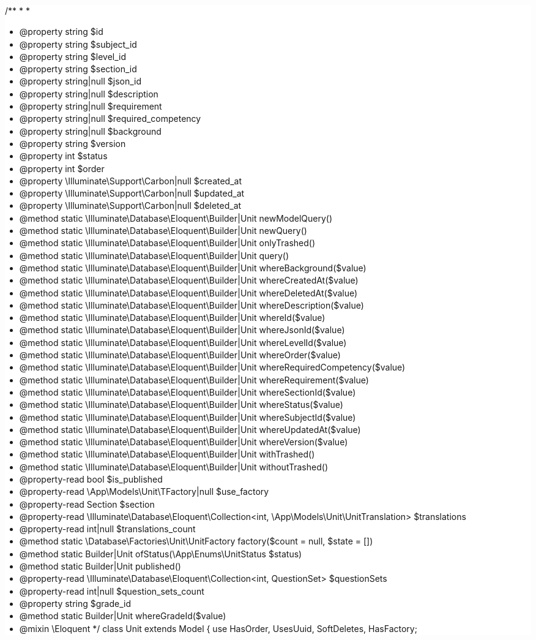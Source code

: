 /**
 * 
 *
 * @property string $id
 * @property string $subject_id
 * @property string $level_id
 * @property string $section_id
 * @property string|null $json_id
 * @property string|null $description
 * @property string|null $requirement
 * @property string|null $required_competency
 * @property string|null $background
 * @property string $version
 * @property int $status
 * @property int $order
 * @property \Illuminate\Support\Carbon|null $created_at
 * @property \Illuminate\Support\Carbon|null $updated_at
 * @property \Illuminate\Support\Carbon|null $deleted_at
 * @method static \Illuminate\Database\Eloquent\Builder<static>|Unit newModelQuery()
 * @method static \Illuminate\Database\Eloquent\Builder<static>|Unit newQuery()
 * @method static \Illuminate\Database\Eloquent\Builder<static>|Unit onlyTrashed()
 * @method static \Illuminate\Database\Eloquent\Builder<static>|Unit query()
 * @method static \Illuminate\Database\Eloquent\Builder<static>|Unit whereBackground($value)
 * @method static \Illuminate\Database\Eloquent\Builder<static>|Unit whereCreatedAt($value)
 * @method static \Illuminate\Database\Eloquent\Builder<static>|Unit whereDeletedAt($value)
 * @method static \Illuminate\Database\Eloquent\Builder<static>|Unit whereDescription($value)
 * @method static \Illuminate\Database\Eloquent\Builder<static>|Unit whereId($value)
 * @method static \Illuminate\Database\Eloquent\Builder<static>|Unit whereJsonId($value)
 * @method static \Illuminate\Database\Eloquent\Builder<static>|Unit whereLevelId($value)
 * @method static \Illuminate\Database\Eloquent\Builder<static>|Unit whereOrder($value)
 * @method static \Illuminate\Database\Eloquent\Builder<static>|Unit whereRequiredCompetency($value)
 * @method static \Illuminate\Database\Eloquent\Builder<static>|Unit whereRequirement($value)
 * @method static \Illuminate\Database\Eloquent\Builder<static>|Unit whereSectionId($value)
 * @method static \Illuminate\Database\Eloquent\Builder<static>|Unit whereStatus($value)
 * @method static \Illuminate\Database\Eloquent\Builder<static>|Unit whereSubjectId($value)
 * @method static \Illuminate\Database\Eloquent\Builder<static>|Unit whereUpdatedAt($value)
 * @method static \Illuminate\Database\Eloquent\Builder<static>|Unit whereVersion($value)
 * @method static \Illuminate\Database\Eloquent\Builder<static>|Unit withTrashed()
 * @method static \Illuminate\Database\Eloquent\Builder<static>|Unit withoutTrashed()
 * @property-read bool $is_published
 * @property-read \App\Models\Unit\TFactory|null $use_factory
 * @property-read Section $section
 * @property-read \Illuminate\Database\Eloquent\Collection<int, \App\Models\Unit\UnitTranslation> $translations
 * @property-read int|null $translations_count
 * @method static \Database\Factories\Unit\UnitFactory factory($count = null, $state = [])
 * @method static Builder<static>|Unit ofStatus(\App\Enums\UnitStatus $status)
 * @method static Builder<static>|Unit published()
 * @property-read \Illuminate\Database\Eloquent\Collection<int, QuestionSet> $questionSets
 * @property-read int|null $question_sets_count
 * @property string $grade_id
 * @method static Builder<static>|Unit whereGradeId($value)
 * @mixin \Eloquent
 */
class Unit extends Model
{
    use HasOrder, UsesUuid, SoftDeletes, HasFactory;

